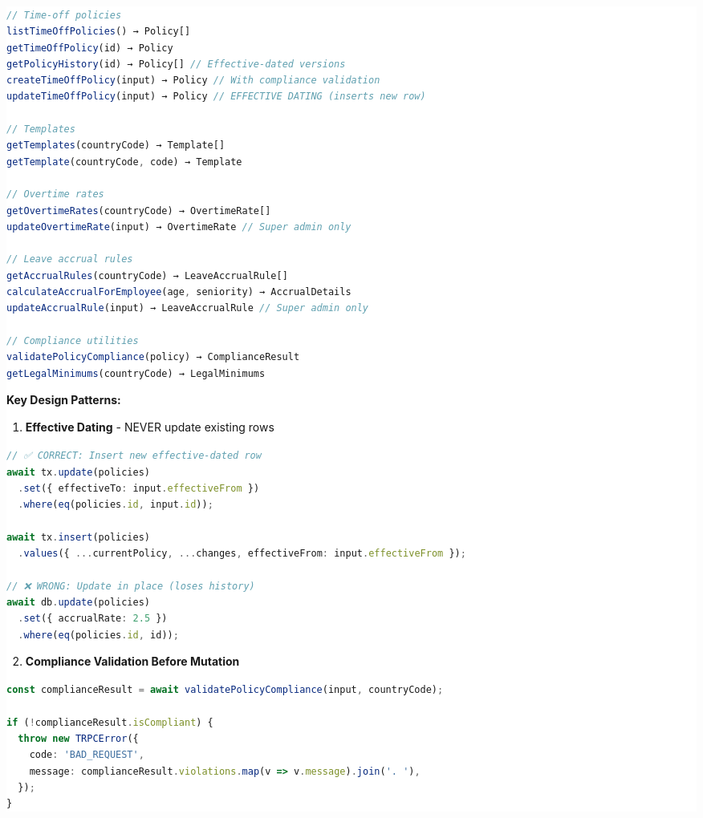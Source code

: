 ```typescript
// Time-off policies
listTimeOffPolicies() → Policy[]
getTimeOffPolicy(id) → Policy
getPolicyHistory(id) → Policy[] // Effective-dated versions
createTimeOffPolicy(input) → Policy // With compliance validation
updateTimeOffPolicy(input) → Policy // EFFECTIVE DATING (inserts new row)

// Templates
getTemplates(countryCode) → Template[]
getTemplate(countryCode, code) → Template

// Overtime rates
getOvertimeRates(countryCode) → OvertimeRate[]
updateOvertimeRate(input) → OvertimeRate // Super admin only

// Leave accrual rules
getAccrualRules(countryCode) → LeaveAccrualRule[]
calculateAccrualForEmployee(age, seniority) → AccrualDetails
updateAccrualRule(input) → LeaveAccrualRule // Super admin only

// Compliance utilities
validatePolicyCompliance(policy) → ComplianceResult
getLegalMinimums(countryCode) → LegalMinimums
```

**Key Design Patterns:**

1. **Effective Dating** - NEVER update existing rows

```typescript
// ✅ CORRECT: Insert new effective-dated row
await tx.update(policies)
  .set({ effectiveTo: input.effectiveFrom })
  .where(eq(policies.id, input.id));

await tx.insert(policies)
  .values({ ...currentPolicy, ...changes, effectiveFrom: input.effectiveFrom });

// ❌ WRONG: Update in place (loses history)
await db.update(policies)
  .set({ accrualRate: 2.5 })
  .where(eq(policies.id, id));
```

2. **Compliance Validation Before Mutation**

```typescript
const complianceResult = await validatePolicyCompliance(input, countryCode);

if (!complianceResult.isCompliant) {
  throw new TRPCError({
    code: 'BAD_REQUEST',
    message: complianceResult.violations.map(v => v.message).join('. '),
  });
}
```

